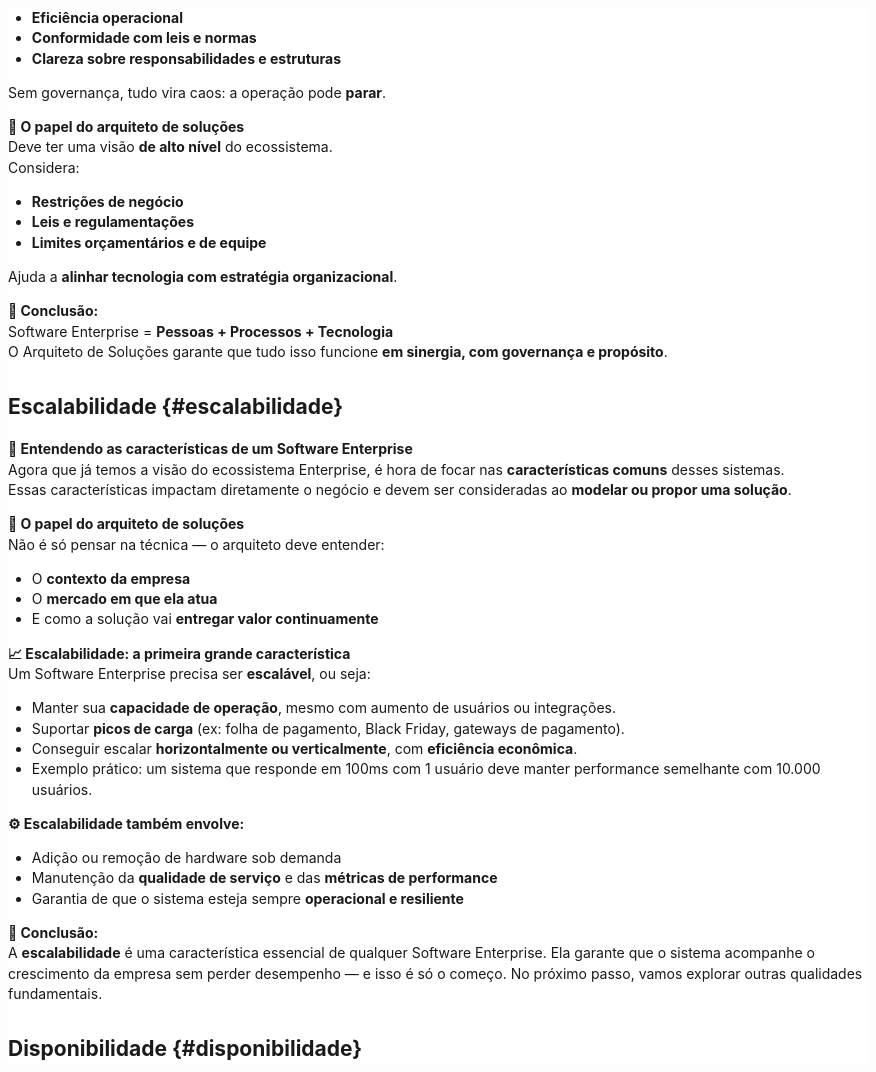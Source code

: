 - **Eficiência operacional**  
- **Conformidade com leis e normas**  
- **Clareza sobre responsabilidades e estruturas**

Sem governança, tudo vira caos: a operação pode **parar**.

**🧠 O papel do arquiteto de soluções**  
Deve ter uma visão **de alto nível** do ecossistema.  
Considera:

- **Restrições de negócio**  
- **Leis e regulamentações**  
- **Limites orçamentários e de equipe**

Ajuda a **alinhar tecnologia com estratégia organizacional**.

**📌 Conclusão:**  
Software Enterprise \= **Pessoas \+ Processos \+ Tecnologia**  
O Arquiteto de Soluções garante que tudo isso funcione **em sinergia, com governança e propósito**.

## **Escalabilidade** {#escalabilidade}

**🧠 Entendendo as características de um Software Enterprise**  
Agora que já temos a visão do ecossistema Enterprise, é hora de focar nas **características comuns** desses sistemas.  
Essas características impactam diretamente o negócio e devem ser consideradas ao **modelar ou propor uma solução**.

**🔄 O papel do arquiteto de soluções**  
Não é só pensar na técnica — o arquiteto deve entender:

- O **contexto da empresa**  
- O **mercado em que ela atua**  
- E como a solução vai **entregar valor continuamente**

**📈 Escalabilidade: a primeira grande característica**  
Um Software Enterprise precisa ser **escalável**, ou seja:

- Manter sua **capacidade de operação**, mesmo com aumento de usuários ou integrações.  
- Suportar **picos de carga** (ex: folha de pagamento, Black Friday, gateways de pagamento).  
- Conseguir escalar **horizontalmente ou verticalmente**, com **eficiência econômica**.  
- Exemplo prático: um sistema que responde em 100ms com 1 usuário deve manter performance semelhante com 10.000 usuários.

**⚙️ Escalabilidade também envolve:**

- Adição ou remoção de hardware sob demanda  
- Manutenção da **qualidade de serviço** e das **métricas de performance**  
- Garantia de que o sistema esteja sempre **operacional e resiliente**

**📌 Conclusão:**  
A **escalabilidade** é uma característica essencial de qualquer Software Enterprise. Ela garante que o sistema acompanhe o crescimento da empresa sem perder desempenho — e isso é só o começo. No próximo passo, vamos explorar outras qualidades fundamentais.

## **Disponibilidade** {#disponibilidade}
